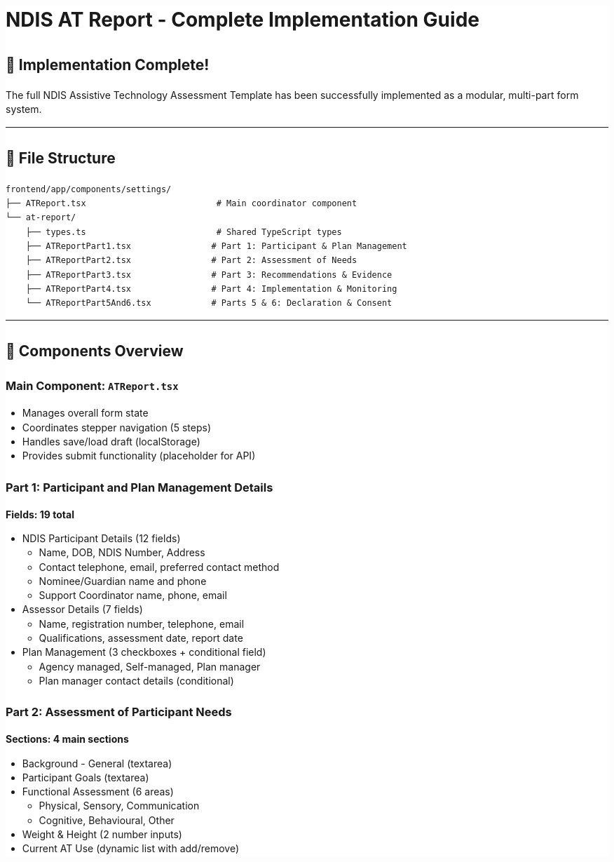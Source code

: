 # NDIS AT Report - Complete Implementation Guide

## 🎉 **Implementation Complete!**

The full NDIS Assistive Technology Assessment Template has been successfully implemented as a modular, multi-part form system.

---

## 📁 **File Structure**

```
frontend/app/components/settings/
├── ATReport.tsx                          # Main coordinator component
└── at-report/
    ├── types.ts                          # Shared TypeScript types
    ├── ATReportPart1.tsx                # Part 1: Participant & Plan Management
    ├── ATReportPart2.tsx                # Part 2: Assessment of Needs
    ├── ATReportPart3.tsx                # Part 3: Recommendations & Evidence
    ├── ATReportPart4.tsx                # Part 4: Implementation & Monitoring
    └── ATReportPart5And6.tsx            # Parts 5 & 6: Declaration & Consent
```

---

## 🎯 **Components Overview**

### **Main Component: `ATReport.tsx`**
- Manages overall form state
- Coordinates stepper navigation (5 steps)
- Handles save/load draft (localStorage)
- Provides submit functionality (placeholder for API)

### **Part 1: Participant and Plan Management Details**
**Fields: 19 total**
- NDIS Participant Details (12 fields)
  - Name, DOB, NDIS Number, Address
  - Contact telephone, email, preferred contact method
  - Nominee/Guardian name and phone
  - Support Coordinator name, phone, email
- Assessor Details (7 fields)
  - Name, registration number, telephone, email
  - Qualifications, assessment date, report date
- Plan Management (3 checkboxes + conditional field)
  - Agency managed, Self-managed, Plan manager
  - Plan manager contact details (conditional)

### **Part 2: Assessment of Participant Needs**
**Sections: 4 main sections**
- Background - General (textarea)
- Participant Goals (textarea)
- Functional Assessment (6 areas)
  - Physical, Sensory, Communication
  - Cognitive, Behavioural, Other
- Weight & Height (2 number inputs)
- Current AT Use (dynamic list with add/remove)
